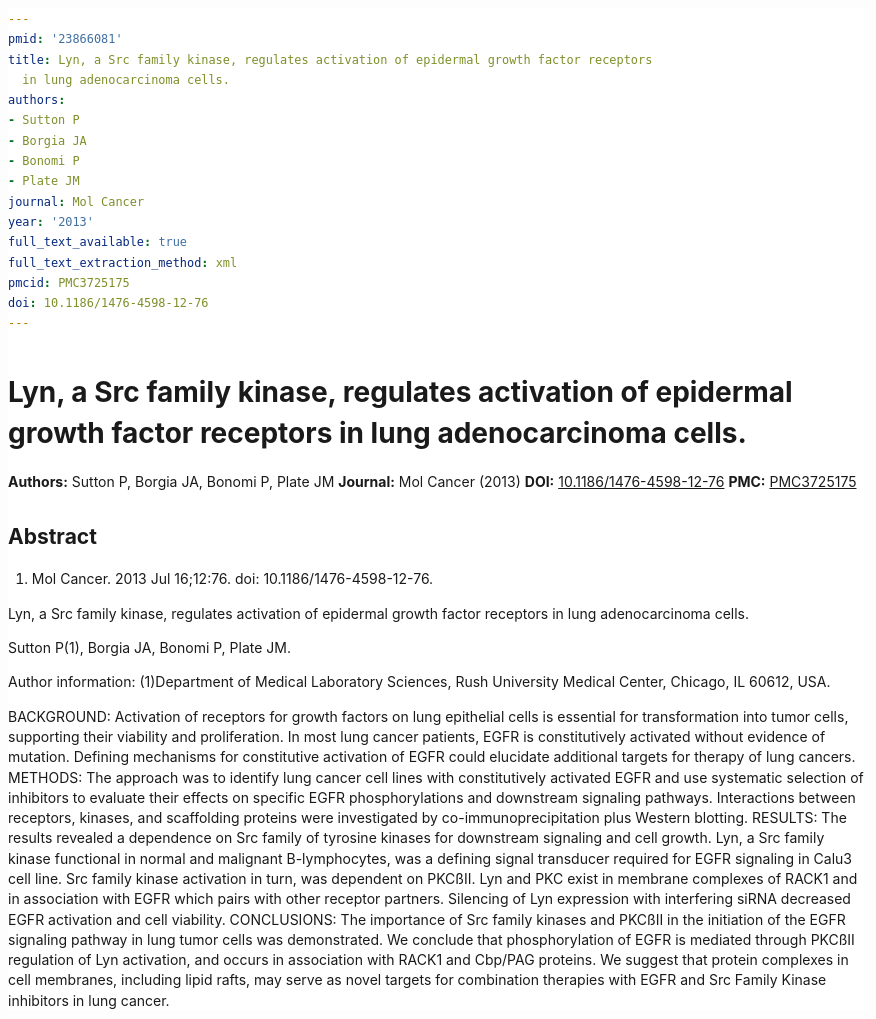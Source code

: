```yaml
---
pmid: '23866081'
title: Lyn, a Src family kinase, regulates activation of epidermal growth factor receptors
  in lung adenocarcinoma cells.
authors:
- Sutton P
- Borgia JA
- Bonomi P
- Plate JM
journal: Mol Cancer
year: '2013'
full_text_available: true
full_text_extraction_method: xml
pmcid: PMC3725175
doi: 10.1186/1476-4598-12-76
---
```


# Lyn, a Src family kinase, regulates activation of epidermal growth factor receptors in lung adenocarcinoma cells.
**Authors:** Sutton P, Borgia JA, Bonomi P, Plate JM
**Journal:** Mol Cancer (2013)
**DOI:** [10.1186/1476-4598-12-76](https://doi.org/10.1186/1476-4598-12-76)
**PMC:** [PMC3725175](https://www.ncbi.nlm.nih.gov/pmc/articles/PMC3725175/)

## Abstract

1. Mol Cancer. 2013 Jul 16;12:76. doi: 10.1186/1476-4598-12-76.

Lyn, a Src family kinase, regulates activation of epidermal growth factor 
receptors in lung adenocarcinoma cells.

Sutton P(1), Borgia JA, Bonomi P, Plate JM.

Author information:
(1)Department of Medical Laboratory Sciences, Rush University Medical Center, 
Chicago, IL 60612, USA.

BACKGROUND: Activation of receptors for growth factors on lung epithelial cells 
is essential for transformation into tumor cells, supporting their viability and 
proliferation. In most lung cancer patients, EGFR is constitutively activated 
without evidence of mutation. Defining mechanisms for constitutive activation of 
EGFR could elucidate additional targets for therapy of lung cancers.
METHODS: The approach was to identify lung cancer cell lines with constitutively 
activated EGFR and use systematic selection of inhibitors to evaluate their 
effects on specific EGFR phosphorylations and downstream signaling pathways. 
Interactions between receptors, kinases, and scaffolding proteins were 
investigated by co-immunoprecipitation plus Western blotting.
RESULTS: The results revealed a dependence on Src family of tyrosine kinases for 
downstream signaling and cell growth. Lyn, a Src family kinase functional in 
normal and malignant B-lymphocytes, was a defining signal transducer required 
for EGFR signaling in Calu3 cell line. Src family kinase activation in turn, was 
dependent on PKCßII. Lyn and PKC exist in membrane complexes of RACK1 and in 
association with EGFR which pairs with other receptor partners. Silencing of Lyn 
expression with interfering siRNA decreased EGFR activation and cell viability.
CONCLUSIONS: The importance of Src family kinases and PKCßII in the initiation 
of the EGFR signaling pathway in lung tumor cells was demonstrated. We conclude 
that phosphorylation of EGFR is mediated through PKCßII regulation of Lyn 
activation, and occurs in association with RACK1 and Cbp/PAG proteins. We 
suggest that protein complexes in cell membranes, including lipid rafts, may 
serve as novel targets for combination therapies with EGFR and Src Family Kinase 
inhibitors in lung cancer.
